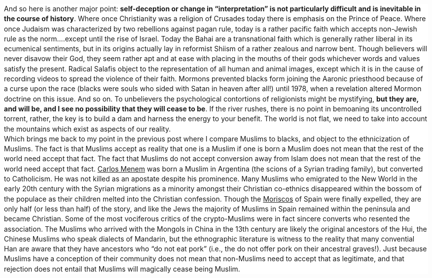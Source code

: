 And so here is another major point: **self-deception or change in “interpretation” is not particularly difficult and is inevitable in the course of history**. Where once Christianity was a religion of Crusades today there is emphasis on the Prince of Peace. Where once Judaism was characterized by two rebellions against pagan rule, today is a rather pacific faith which accepts non-Jewish rule as the norm….except until the rise of Israel. Today the Bahai are a transnational faith which is generally rather liberal in its ecumenical sentiments, but in its origins actually lay in reformist Shiism of a rather zealous and narrow bent. Though believers will never disavow their God, they seem rather apt and at ease with placing in the mouths of their gods whichever words and values satisfy the present. Radical Salafis object to the representation of all human and animal images, except which it is in the cause of recording videos to spread the violence of their faith. Mormons prevented blacks form joining the Aaronic priesthood because of a curse upon the race (blacks were souls who sided with Satan in heaven after all!) until 1978, when a revelation altered Mormon doctrine on this issue. And so on. To unbelievers the psychological contortions of religionists might be mystifying, **but they are, and will be, and I see no possibility that they will cease to be**. If the river rushes, there is no point in bemoaning its uncontrolled torrent, rather, the key is to build a dam and harness the energy to your benefit. The world is not flat, we need to take into account the mountains which exist as aspects of our reality.  
Which brings me back to my point in the previous post where I compare Muslims to blacks, and object to the ethnicization of Muslims. The fact is that Muslims accept as reality that one is a Muslim if one is born a Muslim does not mean that the rest of the world need accept that fact. The fact that Muslims do not accept conversion away from Islam does not mean that the rest of the world need accept that fact. [Carlos Menem](https://en.wikipedia.org/wiki/Carlos_Menem) was born a Muslim in Argentina (the scions of a Syrian trading family), but converted to Catholicism. He was not killed as an apostate despite his prominence. Many Muslims who emigrated to the New World in the early 20th century with the Syrian migrations as a minority amongst their Christian co-ethnics disappeared within the bossom of the populace as their children melted into the Christian confession. Though the [Moriscos](https://en.wikipedia.org/wiki/Morisco) of Spain were finally expelled, they are only half (or less than half) of the story, and like the Jews the majority of Muslims in Spain remained within the peninsula and became Christian. Some of the most vociferous critics of the crypto-Muslims were in fact sincere converts who resented the association. The Muslims who arrived with the Mongols in China in the 13th century are likely the original ancestors of the Hui, the Chinese Muslims who speak dialects of Mandarin, but the ethnographic literature is witness to the reality that many convential Han are aware that they have ancestors who “do not eat pork” (i.e., the do not offer pork on their ancestral graves!). Just because Muslims have a conception of their community does not mean that non-Muslims need to accept that as legitimate, and that rejection does not entail that Muslims will magically cease being Muslim.  